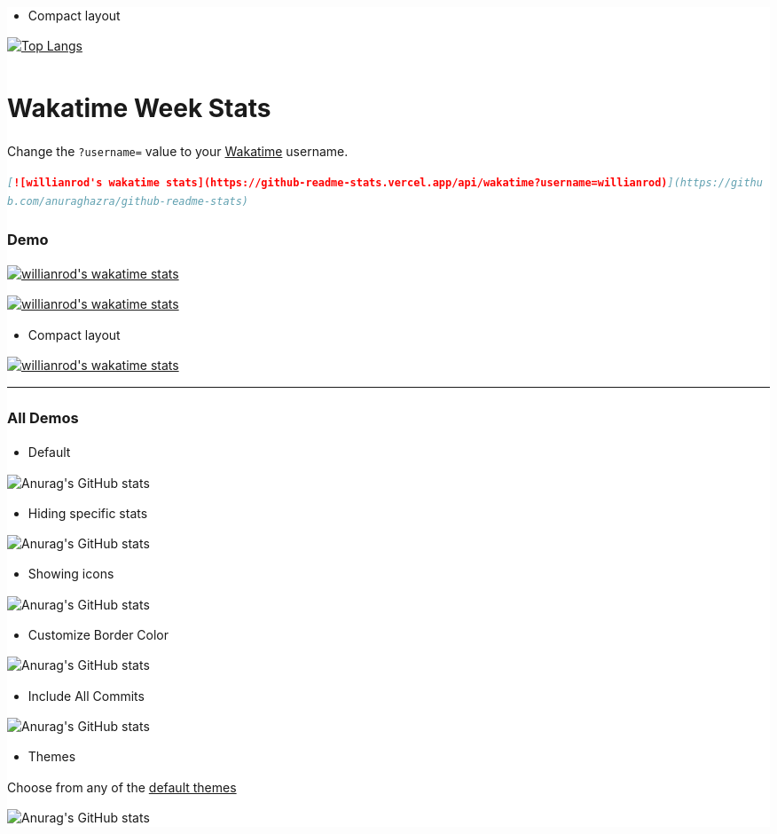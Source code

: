 - Compact layout

[![Top Langs](https://github-readme-stats.vercel.app/api/top-langs/?username=anuraghazra&layout=compact)](https://github.com/anuraghazra/github-readme-stats)

# Wakatime Week Stats

Change the `?username=` value to your [Wakatime](https://wakatime.com) username.

```md
[![willianrod's wakatime stats](https://github-readme-stats.vercel.app/api/wakatime?username=willianrod)](https://github.com/anuraghazra/github-readme-stats)
```

### Demo

[![willianrod's wakatime stats](https://github-readme-stats.vercel.app/api/wakatime?username=willianrod)](https://github.com/anuraghazra/github-readme-stats)

[![willianrod's wakatime stats](https://github-readme-stats.vercel.app/api/wakatime?username=willianrod&hide_progress=true)](https://github.com/anuraghazra/github-readme-stats)

- Compact layout

[![willianrod's wakatime stats](https://github-readme-stats.vercel.app/api/wakatime?username=willianrod&layout=compact)](https://github.com/anuraghazra/github-readme-stats)

---

### All Demos

- Default

![Anurag's GitHub stats](https://github-readme-stats.vercel.app/api?username=anuraghazra)

- Hiding specific stats

![Anurag's GitHub stats](https://github-readme-stats.vercel.app/api?username=anuraghazra&hide=contribs,issues)

- Showing icons

![Anurag's GitHub stats](https://github-readme-stats.vercel.app/api?username=anuraghazra&hide=issues&show_icons=true)

- Customize Border Color

![Anurag's GitHub stats](https://github-readme-stats.vercel.app/api?username=anuraghazra&border_color=2e4058)

- Include All Commits

![Anurag's GitHub stats](https://github-readme-stats.vercel.app/api?username=anuraghazra&include_all_commits=true)

- Themes

Choose from any of the [default themes](#themes)

![Anurag's GitHub stats](https://github-readme-stats.vercel.app/api?username=anuraghazra&show_icons=true&theme=radical)

